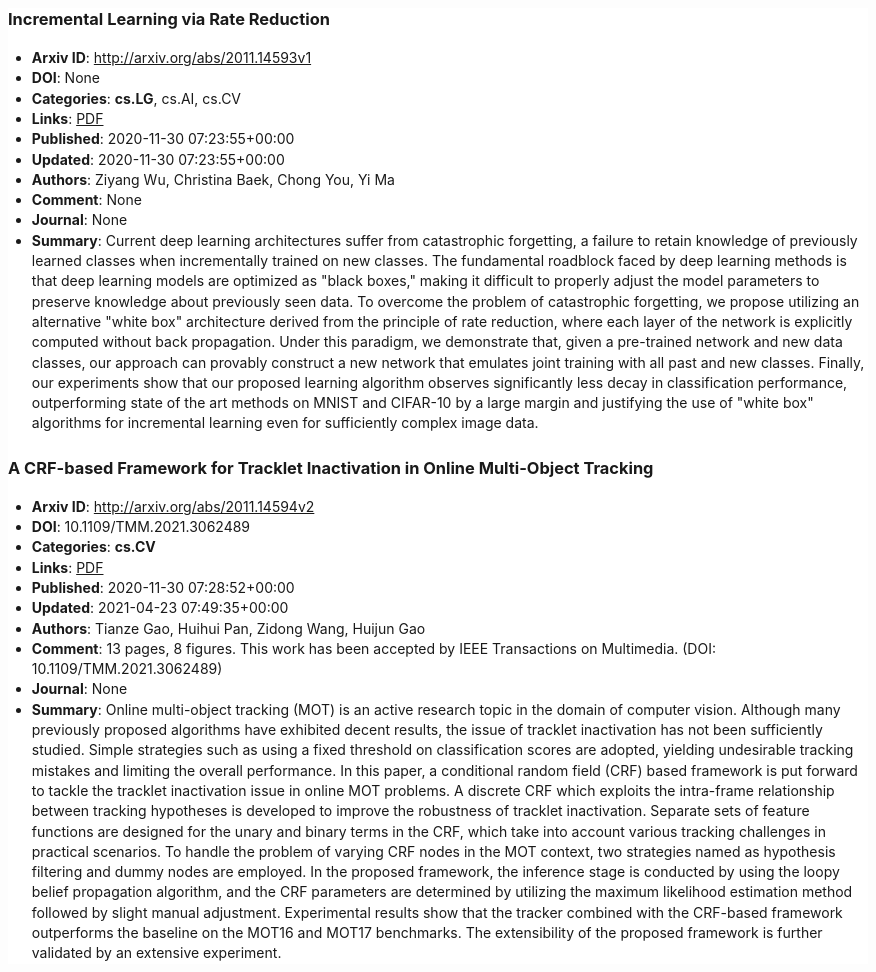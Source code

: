 

### Incremental Learning via Rate Reduction
- **Arxiv ID**: http://arxiv.org/abs/2011.14593v1
- **DOI**: None
- **Categories**: **cs.LG**, cs.AI, cs.CV
- **Links**: [PDF](http://arxiv.org/pdf/2011.14593v1)
- **Published**: 2020-11-30 07:23:55+00:00
- **Updated**: 2020-11-30 07:23:55+00:00
- **Authors**: Ziyang Wu, Christina Baek, Chong You, Yi Ma
- **Comment**: None
- **Journal**: None
- **Summary**: Current deep learning architectures suffer from catastrophic forgetting, a failure to retain knowledge of previously learned classes when incrementally trained on new classes. The fundamental roadblock faced by deep learning methods is that deep learning models are optimized as "black boxes," making it difficult to properly adjust the model parameters to preserve knowledge about previously seen data. To overcome the problem of catastrophic forgetting, we propose utilizing an alternative "white box" architecture derived from the principle of rate reduction, where each layer of the network is explicitly computed without back propagation. Under this paradigm, we demonstrate that, given a pre-trained network and new data classes, our approach can provably construct a new network that emulates joint training with all past and new classes. Finally, our experiments show that our proposed learning algorithm observes significantly less decay in classification performance, outperforming state of the art methods on MNIST and CIFAR-10 by a large margin and justifying the use of "white box" algorithms for incremental learning even for sufficiently complex image data.



### A CRF-based Framework for Tracklet Inactivation in Online Multi-Object Tracking
- **Arxiv ID**: http://arxiv.org/abs/2011.14594v2
- **DOI**: 10.1109/TMM.2021.3062489
- **Categories**: **cs.CV**
- **Links**: [PDF](http://arxiv.org/pdf/2011.14594v2)
- **Published**: 2020-11-30 07:28:52+00:00
- **Updated**: 2021-04-23 07:49:35+00:00
- **Authors**: Tianze Gao, Huihui Pan, Zidong Wang, Huijun Gao
- **Comment**: 13 pages, 8 figures. This work has been accepted by IEEE Transactions
  on Multimedia. (DOI: 10.1109/TMM.2021.3062489)
- **Journal**: None
- **Summary**: Online multi-object tracking (MOT) is an active research topic in the domain of computer vision. Although many previously proposed algorithms have exhibited decent results, the issue of tracklet inactivation has not been sufficiently studied. Simple strategies such as using a fixed threshold on classification scores are adopted, yielding undesirable tracking mistakes and limiting the overall performance. In this paper, a conditional random field (CRF) based framework is put forward to tackle the tracklet inactivation issue in online MOT problems. A discrete CRF which exploits the intra-frame relationship between tracking hypotheses is developed to improve the robustness of tracklet inactivation. Separate sets of feature functions are designed for the unary and binary terms in the CRF, which take into account various tracking challenges in practical scenarios. To handle the problem of varying CRF nodes in the MOT context, two strategies named as hypothesis filtering and dummy nodes are employed. In the proposed framework, the inference stage is conducted by using the loopy belief propagation algorithm, and the CRF parameters are determined by utilizing the maximum likelihood estimation method followed by slight manual adjustment. Experimental results show that the tracker combined with the CRF-based framework outperforms the baseline on the MOT16 and MOT17 benchmarks. The extensibility of the proposed framework is further validated by an extensive experiment.
